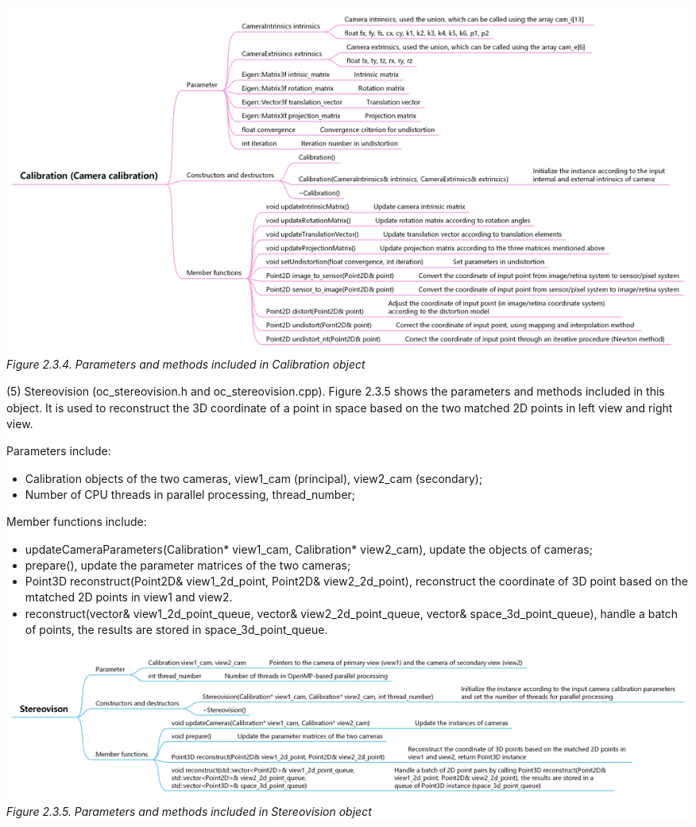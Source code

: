 ![image](./img/oc_calibration_en.png)
*Figure 2.3.4. Parameters and methods included in Calibration object*

(5) Stereovision (oc_stereovision.h and oc_stereovision.cpp). Figure 2.3.5 shows the parameters and methods included in this object. It is used to reconstruct the 3D coordinate of a point in space based on the two matched 2D points in left view and right view.

Parameters include:

- Calibration objects of the two cameras, view1_cam (principal), view2_cam (secondary);
- Number of CPU threads in parallel processing, thread_number;

Member functions include:

- updateCameraParameters(Calibration* view1_cam, Calibration* view2_cam), update the objects of cameras;
- prepare(), update the parameter matrices of the two cameras;
- Point3D reconstruct(Point2D& view1_2d_point, Point2D& view2_2d_point), reconstruct the coordinate of 3D point based on the mtatched 2D points in view1 and view2.
- reconstruct(vector<Point2D>& view1_2d_point_queue, vector<Point2D>& view2_2d_point_queue, vector<Point3D>& space_3d_point_queue), handle a batch of points, the results are stored in space_3d_point_queue.

![image](./img/oc_stereovision_en.png)
*Figure 2.3.5. Parameters and methods included in Stereovision object*
